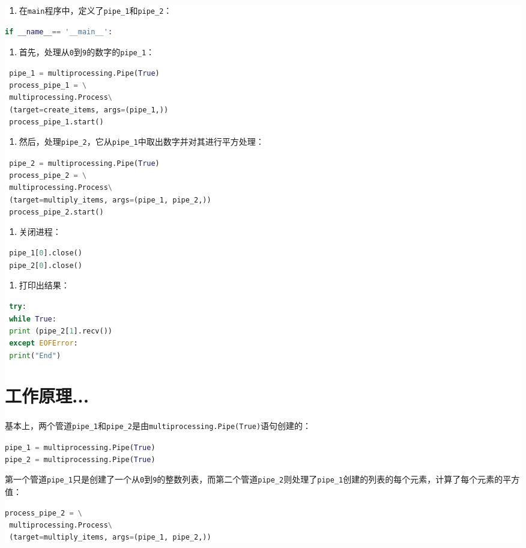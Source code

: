 1.  在`main`程序中，定义了`pipe_1`和`pipe_2`：

```py
if __name__== '__main__':
```

1.  首先，处理从`0`到`9`的数字的`pipe_1`：

```py
 pipe_1 = multiprocessing.Pipe(True)
 process_pipe_1 = \
 multiprocessing.Process\
 (target=create_items, args=(pipe_1,))
 process_pipe_1.start()
```

1.  然后，处理`pipe_2`，它从`pipe_1`中取出数字并对其进行平方处理：

```py
 pipe_2 = multiprocessing.Pipe(True)
 process_pipe_2 = \
 multiprocessing.Process\
 (target=multiply_items, args=(pipe_1, pipe_2,))
 process_pipe_2.start()
```

1.  关闭进程：

```py
 pipe_1[0].close()
 pipe_2[0].close()
```

1.  打印出结果：

```py
 try:
 while True:
 print (pipe_2[1].recv())
 except EOFError:
 print("End")
```

# 工作原理...

基本上，两个管道`pipe_1`和`pipe_2`是由`multiprocessing.Pipe(True)`语句创建的：

```py
pipe_1 = multiprocessing.Pipe(True)
pipe_2 = multiprocessing.Pipe(True)
```

第一个管道`pipe_1`只是创建了一个从`0`到`9`的整数列表，而第二个管道`pipe_2`则处理了`pipe_1`创建的列表的每个元素，计算了每个元素的平方值：

```py
process_pipe_2 = \
 multiprocessing.Process\
 (target=multiply_items, args=(pipe_1, pipe_2,))
```
